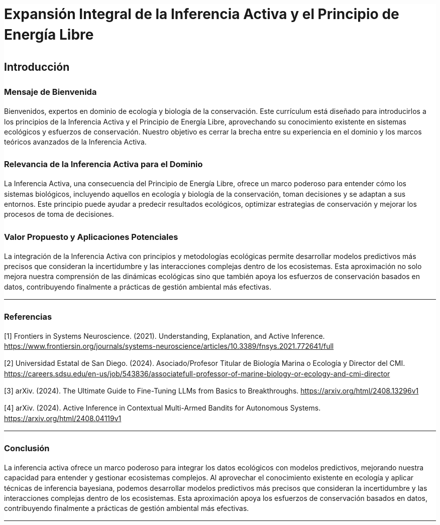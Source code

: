 # Expansión Integral de la Inferencia Activa y el Principio de Energía Libre

## Introducción

### Mensaje de Bienvenida

Bienvenidos, expertos en dominio de ecología y biología de la conservación. Este currículum está diseñado para introducirlos a los principios de la Inferencia Activa y el Principio de Energía Libre, aprovechando su conocimiento existente en sistemas ecológicos y esfuerzos de conservación. Nuestro objetivo es cerrar la brecha entre su experiencia en el dominio y los marcos teóricos avanzados de la Inferencia Activa.

### Relevancia de la Inferencia Activa para el Dominio

La Inferencia Activa, una consecuencia del Principio de Energía Libre, ofrece un marco poderoso para entender cómo los sistemas biológicos, incluyendo aquellos en ecología y biología de la conservación, toman decisiones y se adaptan a sus entornos. Este principio puede ayudar a predecir resultados ecológicos, optimizar estrategias de conservación y mejorar los procesos de toma de decisiones.

### Valor Propuesto y Aplicaciones Potenciales

La integración de la Inferencia Activa con principios y metodologías ecológicas permite desarrollar modelos predictivos más precisos que consideran la incertidumbre y las interacciones complejas dentro de los ecosistemas. Esta aproximación no solo mejora nuestra comprensión de las dinámicas ecológicas sino que también apoya los esfuerzos de conservación basados en datos, contribuyendo finalmente a prácticas de gestión ambiental más efectivas.

---

### Referencias

[1] Frontiers in Systems Neuroscience. (2021). Understanding, Explanation, and Active Inference. https://www.frontiersin.org/journals/systems-neuroscience/articles/10.3389/fnsys.2021.772641/full

[2] Universidad Estatal de San Diego. (2024). Asociado/Profesor Titular de Biología Marina o Ecología y Director del CMI. https://careers.sdsu.edu/en-us/job/543836/associatefull-professor-of-marine-biology-or-ecology-and-cmi-director

[3] arXiv. (2024). The Ultimate Guide to Fine-Tuning LLMs from Basics to Breakthroughs. https://arxiv.org/html/2408.13296v1

[4] arXiv. (2024). Active Inference in Contextual Multi-Armed Bandits for Autonomous Systems. https://arxiv.org/html/2408.04119v1

---

### Conclusión

La inferencia activa ofrece un marco poderoso para integrar los datos ecológicos con modelos predictivos, mejorando nuestra capacidad para entender y gestionar ecosistemas complejos. Al aprovechar el conocimiento existente en ecología y aplicar técnicas de inferencia bayesiana, podemos desarrollar modelos predictivos más precisos que consideran la incertidumbre y las interacciones complejas dentro de los ecosistemas. Esta aproximación apoya los esfuerzos de conservación basados en datos, contribuyendo finalmente a prácticas de gestión ambiental más efectivas.

---